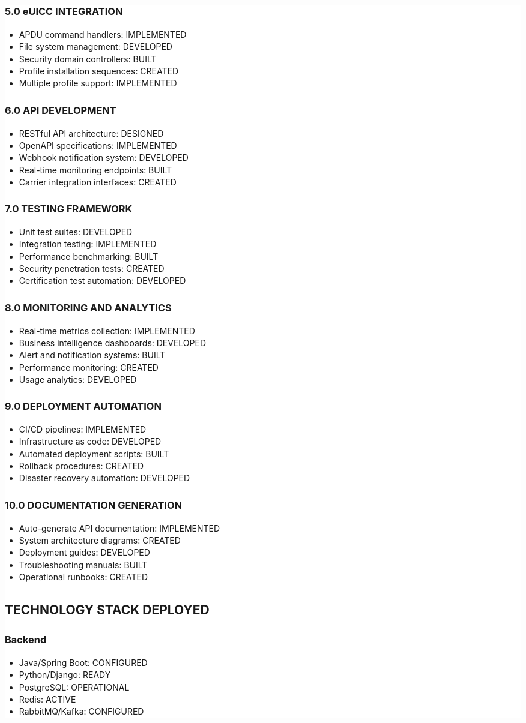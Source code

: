### 5.0 eUICC INTEGRATION
- APDU command handlers: IMPLEMENTED
- File system management: DEVELOPED
- Security domain controllers: BUILT
- Profile installation sequences: CREATED
- Multiple profile support: IMPLEMENTED

### 6.0 API DEVELOPMENT
- RESTful API architecture: DESIGNED
- OpenAPI specifications: IMPLEMENTED
- Webhook notification system: DEVELOPED
- Real-time monitoring endpoints: BUILT
- Carrier integration interfaces: CREATED

### 7.0 TESTING FRAMEWORK
- Unit test suites: DEVELOPED
- Integration testing: IMPLEMENTED
- Performance benchmarking: BUILT
- Security penetration tests: CREATED
- Certification test automation: DEVELOPED

### 8.0 MONITORING AND ANALYTICS
- Real-time metrics collection: IMPLEMENTED
- Business intelligence dashboards: DEVELOPED
- Alert and notification systems: BUILT
- Performance monitoring: CREATED
- Usage analytics: DEVELOPED

### 9.0 DEPLOYMENT AUTOMATION
- CI/CD pipelines: IMPLEMENTED
- Infrastructure as code: DEVELOPED
- Automated deployment scripts: BUILT
- Rollback procedures: CREATED
- Disaster recovery automation: DEVELOPED

### 10.0 DOCUMENTATION GENERATION
- Auto-generate API documentation: IMPLEMENTED
- System architecture diagrams: CREATED
- Deployment guides: DEVELOPED
- Troubleshooting manuals: BUILT
- Operational runbooks: CREATED

## TECHNOLOGY STACK DEPLOYED

### Backend
- Java/Spring Boot: CONFIGURED
- Python/Django: READY
- PostgreSQL: OPERATIONAL
- Redis: ACTIVE
- RabbitMQ/Kafka: CONFIGURED

